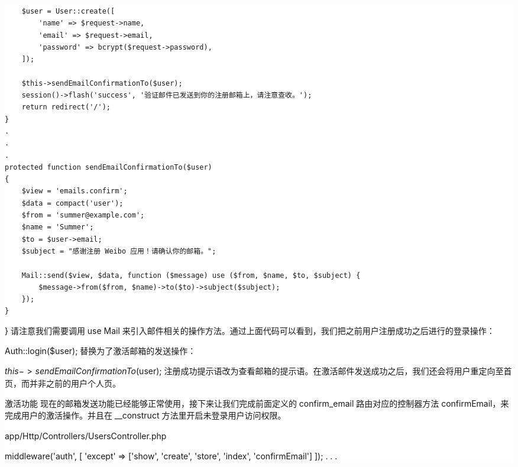         $user = User::create([
            'name' => $request->name,
            'email' => $request->email,
            'password' => bcrypt($request->password),
        ]);

        $this->sendEmailConfirmationTo($user);
        session()->flash('success', '验证邮件已发送到你的注册邮箱上，请注意查收。');
        return redirect('/');
    }
    .
    .
    .
    protected function sendEmailConfirmationTo($user)
    {
        $view = 'emails.confirm';
        $data = compact('user');
        $from = 'summer@example.com';
        $name = 'Summer';
        $to = $user->email;
        $subject = "感谢注册 Weibo 应用！请确认你的邮箱。";

        Mail::send($view, $data, function ($message) use ($from, $name, $to, $subject) {
            $message->from($from, $name)->to($to)->subject($subject);
        });
    }
}
请注意我们需要调用 use Mail 来引入邮件相关的操作方法。通过上面代码可以看到，我们把之前用户注册成功之后进行的登录操作：

Auth::login($user);
替换为了激活邮箱的发送操作：

$this->sendEmailConfirmationTo($user);
注册成功提示语改为查看邮箱的提示语。在激活邮件发送成功之后，我们还会将用户重定向至首页，而并非之前的用户个人页。

激活功能
现在的邮箱发送功能已经能够正常使用，接下来让我们完成前面定义的 confirm_email 路由对应的控制器方法 confirmEmail，来完成用户的激活操作。并且在 __construct 方法里开启未登录用户访问权限。

app/Http/Controllers/UsersController.php

<?php

namespace App\Http\Controllers;.
.
.
.
class UsersController extends Controller
{
    public function __construct()
    {

        $this->middleware('auth', [
            'except' => ['show', 'create', 'store', 'index', 'confirmEmail']
        ]);
        .
        .
        .
